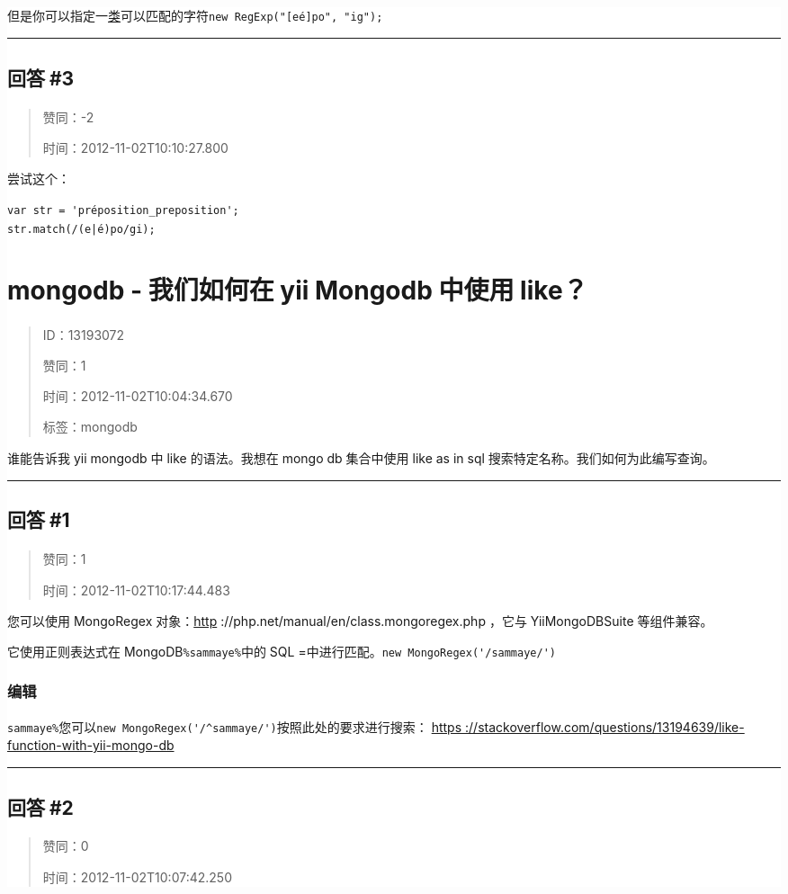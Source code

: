 但是你可以指定一[类](http://www.regular-expressions.info/charclass.html)可以匹配的字符`new RegExp("[eé]po", "ig");`

* * *

## 回答 #3

> 赞同：-2
> 
> 时间：2012-11-02T10:10:27.800

尝试这个：

```
var str = 'préposition_preposition';
str.match(/(e|é)po/gi); 
```

# mongodb - 我们如何在 yii Mongodb 中使用 like？

> ID：13193072
> 
> 赞同：1
> 
> 时间：2012-11-02T10:04:34.670
> 
> 标签：mongodb

谁能告诉我 yii mongodb 中 like 的语法。我想在 mongo db 集合中使用 like as in sql 搜索特定名称。我们如何为此编写查询。

* * *

## 回答 #1

> 赞同：1
> 
> 时间：2012-11-02T10:17:44.483

您可以使用 MongoRegex 对象：[http](http://php.net/manual/en/class.mongoregex.php) ://php.net/manual/en/class.mongoregex.php ，它与 YiiMongoDBSuite 等组件兼容。

它使用正则表达式在 MongoDB`%sammaye%`中的 SQL =中进行匹配。`new MongoRegex('/sammaye/')`

### 编辑

`sammaye%`您可以`new MongoRegex('/^sammaye/')`按照此处的要求进行搜索： [https ://stackoverflow.com/questions/13194639/like-function-with-yii-mongo-db](https://stackoverflow.com/questions/13194639/like-function-with-yii-mongo-db)

* * *

## 回答 #2

> 赞同：0
> 
> 时间：2012-11-02T10:07:42.250
